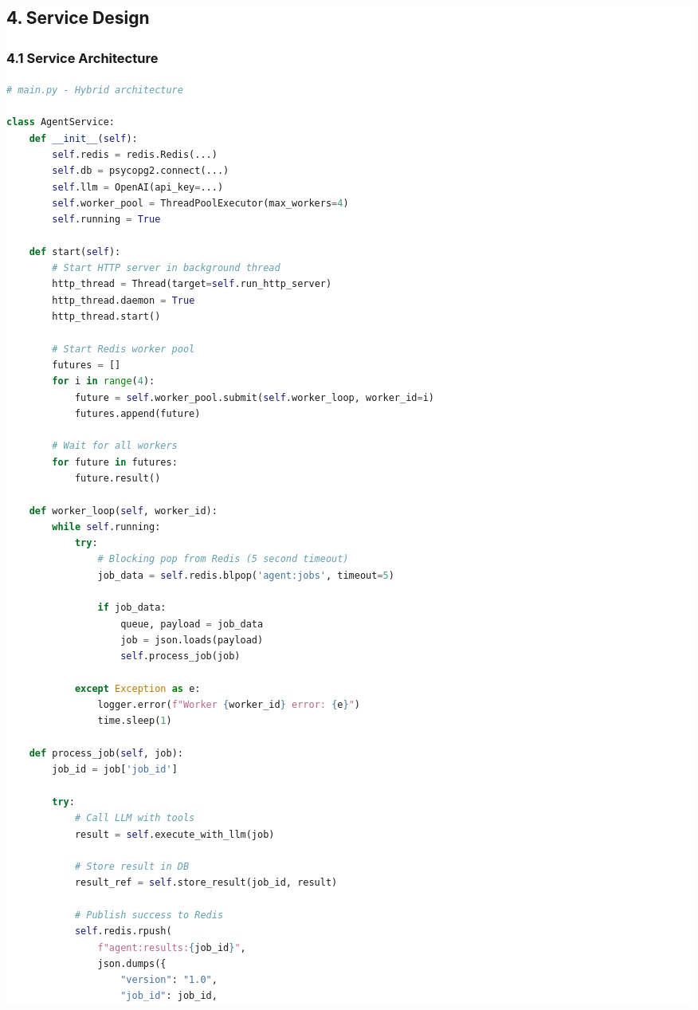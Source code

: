 
## 4. Service Design

### 4.1 Service Architecture

```python
# main.py - Hybrid architecture

class AgentService:
    def __init__(self):
        self.redis = redis.Redis(...)
        self.db = psycopg2.connect(...)
        self.llm = OpenAI(api_key=...)
        self.worker_pool = ThreadPoolExecutor(max_workers=4)
        self.running = True

    def start(self):
        # Start HTTP server in background thread
        http_thread = Thread(target=self.run_http_server)
        http_thread.daemon = True
        http_thread.start()

        # Start Redis worker pool
        futures = []
        for i in range(4):
            future = self.worker_pool.submit(self.worker_loop, worker_id=i)
            futures.append(future)

        # Wait for all workers
        for future in futures:
            future.result()

    def worker_loop(self, worker_id):
        while self.running:
            try:
                # Blocking pop from Redis (5 second timeout)
                job_data = self.redis.blpop('agent:jobs', timeout=5)

                if job_data:
                    queue, payload = job_data
                    job = json.loads(payload)
                    self.process_job(job)

            except Exception as e:
                logger.error(f"Worker {worker_id} error: {e}")
                time.sleep(1)

    def process_job(self, job):
        job_id = job['job_id']

        try:
            # Call LLM with tools
            result = self.execute_with_llm(job)

            # Store result in DB
            result_ref = self.store_result(job_id, result)

            # Publish success to Redis
            self.redis.rpush(
                f"agent:results:{job_id}",
                json.dumps({
                    "version": "1.0",
                    "job_id": job_id,
```